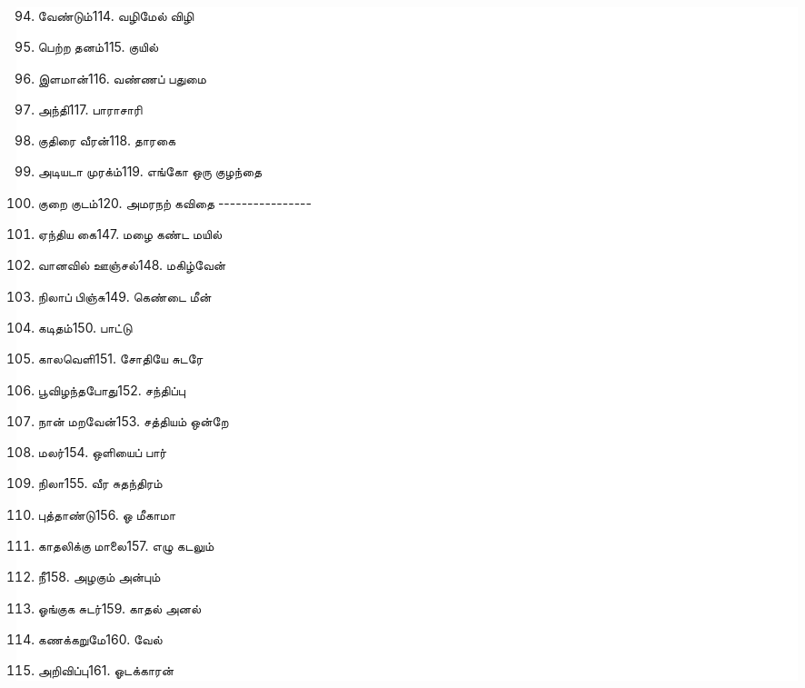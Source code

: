  94. வேண்டும்114. வழிமேல் விழி

 95. பெற்ற தனம்115. குயில்

 96. இளமான்116. வண்ணப் பதுமை

 97. அந்தி117. பாராசாரி

 98. குதிரை வீரன்118. தாரகை

 99. அடியடா முரக்ம்119. எங்கோ ஒரு குழந்தை



 100. குறை குடம்120. அமரநற் கவிதை ----------------  

121. ஏந்திய கை147. மழை கண்ட மயில்



 122. வானவில் ஊஞ்சல்148. மகிழ்வேன்



 123. நிலாப் பிஞ்சு149. கெண்டை மீன்



 124. கடிதம்150. பாட்டு



 125. காலவெளி151. சோதியே சுடரே



 126. பூவிழந்தபோது152. சந்திப்பு



 127. நான் மறவேன்153. சத்தியம் ஒன்றே



 128. மலர்154. ஒளியைப் பார்



 129. நிலா155. வீர சுதந்திரம்



 130. புத்தாண்டு156. ஓ மீகாமா



 131. காதலிக்கு மாலை157. எழு கடலும்



 132. நீ158. அழகும் அன்பும்



 133. ஓங்குக சுடர்159. காதல் அனல்



 134. கணக்கறுமே160. வேல்



 135. அறிவிப்பு161. ஓடக்காரன்
